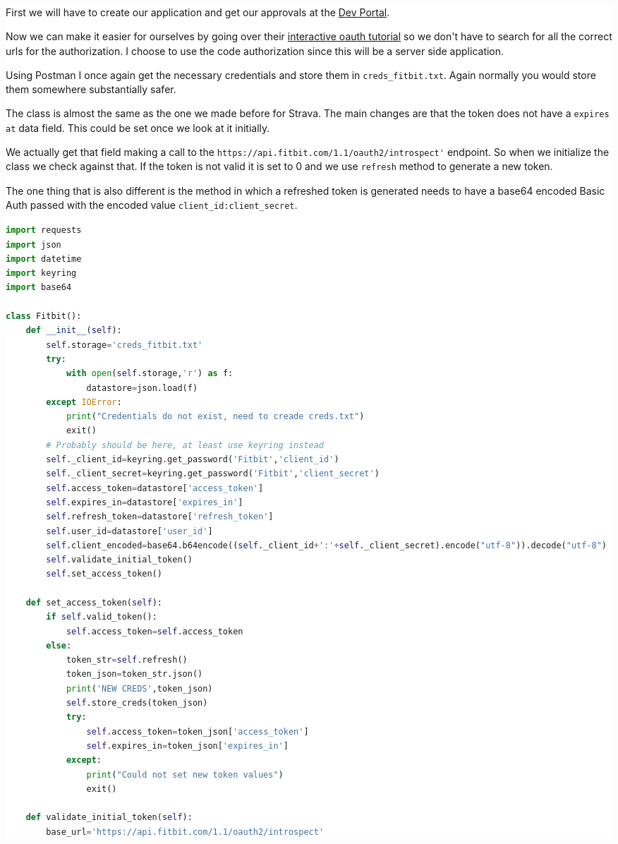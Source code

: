 First we will have to create our application and get our approvals at the [Dev Portal](https://dev.fitbit.com).

Now we can make it easier for ourselves by going over their [interactive oauth tutorial](https://dev.fitbit.com/apps/oauthinteractivetutorial) so we don't have to search for all the correct urls for the authorization. I choose to use the code authorization since this will be a server side application.

Using Postman I once again get the necessary credentials and store them in `creds_fitbit.txt`. Again normally you would store them somewhere substantially safer.

The class is almost the same as the one we made before for Strava. The main changes are that the token does not have a `expires at` data field. This could be set once we look at it initially.

We actually get that field making a call to the `https://api.fitbit.com/1.1/oauth2/introspect'` endpoint. So when we initialize the class we check against that. If the token is not valid it is set to 0 and we use `refresh` method to generate a new token.

The one thing that is also different is the method in which a refreshed token is generated needs to have a base64 encoded Basic Auth passed with the encoded value `client_id:client_secret`.

```Python
import requests
import json
import datetime
import keyring
import base64

class Fitbit():
    def __init__(self):
        self.storage='creds_fitbit.txt'
        try:
            with open(self.storage,'r') as f:
                datastore=json.load(f)
        except IOError:
            print("Credentials do not exist, need to creade creds.txt")
            exit()
        # Probably should be here, at least use keyring instead
        self._client_id=keyring.get_password('Fitbit','client_id')
        self._client_secret=keyring.get_password('Fitbit','client_secret')
        self.access_token=datastore['access_token']
        self.expires_in=datastore['expires_in']
        self.refresh_token=datastore['refresh_token']
        self.user_id=datastore['user_id']
        self.client_encoded=base64.b64encode((self._client_id+':'+self._client_secret).encode("utf-8")).decode("utf-8")
        self.validate_initial_token()
        self.set_access_token()

    def set_access_token(self):
        if self.valid_token():
            self.access_token=self.access_token
        else:
            token_str=self.refresh()
            token_json=token_str.json()
            print('NEW CREDS',token_json)
            self.store_creds(token_json)
            try:
                self.access_token=token_json['access_token']
                self.expires_in=token_json['expires_in']
            except:
                print("Could not set new token values")
                exit()

    def validate_initial_token(self):
        base_url='https://api.fitbit.com/1.1/oauth2/introspect'
```